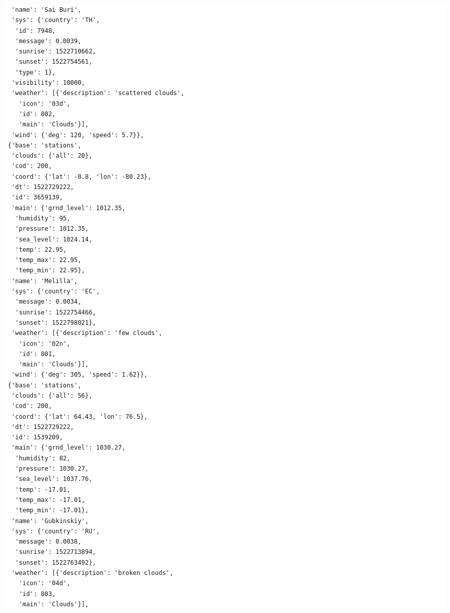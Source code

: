       'name': 'Sai Buri',
      'sys': {'country': 'TH',
       'id': 7948,
       'message': 0.0039,
       'sunrise': 1522710662,
       'sunset': 1522754561,
       'type': 1},
      'visibility': 10000,
      'weather': [{'description': 'scattered clouds',
        'icon': '03d',
        'id': 802,
        'main': 'Clouds'}],
      'wind': {'deg': 120, 'speed': 5.7}},
     {'base': 'stations',
      'clouds': {'all': 20},
      'cod': 200,
      'coord': {'lat': -0.8, 'lon': -80.23},
      'dt': 1522729222,
      'id': 3659139,
      'main': {'grnd_level': 1012.35,
       'humidity': 95,
       'pressure': 1012.35,
       'sea_level': 1024.14,
       'temp': 22.95,
       'temp_max': 22.95,
       'temp_min': 22.95},
      'name': 'Melilla',
      'sys': {'country': 'EC',
       'message': 0.0034,
       'sunrise': 1522754466,
       'sunset': 1522798021},
      'weather': [{'description': 'few clouds',
        'icon': '02n',
        'id': 801,
        'main': 'Clouds'}],
      'wind': {'deg': 305, 'speed': 1.62}},
     {'base': 'stations',
      'clouds': {'all': 56},
      'cod': 200,
      'coord': {'lat': 64.43, 'lon': 76.5},
      'dt': 1522729222,
      'id': 1539209,
      'main': {'grnd_level': 1030.27,
       'humidity': 82,
       'pressure': 1030.27,
       'sea_level': 1037.76,
       'temp': -17.01,
       'temp_max': -17.01,
       'temp_min': -17.01},
      'name': 'Gubkinskiy',
      'sys': {'country': 'RU',
       'message': 0.0038,
       'sunrise': 1522713894,
       'sunset': 1522763492},
      'weather': [{'description': 'broken clouds',
        'icon': '04d',
        'id': 803,
        'main': 'Clouds'}],
